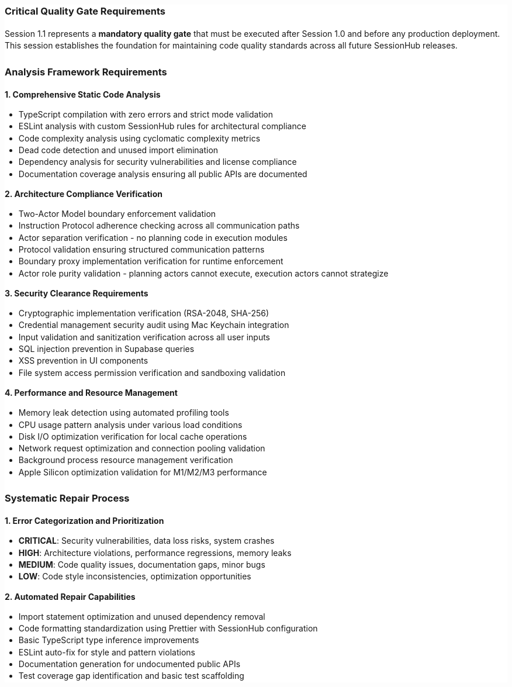 ### Critical Quality Gate Requirements

Session 1.1 represents a **mandatory quality gate** that must be executed after Session 1.0 and before any production deployment. This session establishes the foundation for maintaining code quality standards across all future SessionHub releases.

### Analysis Framework Requirements

**1. Comprehensive Static Code Analysis**
- TypeScript compilation with zero errors and strict mode validation
- ESLint analysis with custom SessionHub rules for architectural compliance
- Code complexity analysis using cyclomatic complexity metrics
- Dead code detection and unused import elimination
- Dependency analysis for security vulnerabilities and license compliance
- Documentation coverage analysis ensuring all public APIs are documented

**2. Architecture Compliance Verification**
- Two-Actor Model boundary enforcement validation
- Instruction Protocol adherence checking across all communication paths
- Actor separation verification - no planning code in execution modules
- Protocol validation ensuring structured communication patterns
- Boundary proxy implementation verification for runtime enforcement
- Actor role purity validation - planning actors cannot execute, execution actors cannot strategize

**3. Security Clearance Requirements**
- Cryptographic implementation verification (RSA-2048, SHA-256)
- Credential management security audit using Mac Keychain integration
- Input validation and sanitization verification across all user inputs
- SQL injection prevention in Supabase queries
- XSS prevention in UI components
- File system access permission verification and sandboxing validation

**4. Performance and Resource Management**
- Memory leak detection using automated profiling tools
- CPU usage pattern analysis under various load conditions
- Disk I/O optimization verification for local cache operations
- Network request optimization and connection pooling validation
- Background process resource management verification
- Apple Silicon optimization validation for M1/M2/M3 performance

### Systematic Repair Process

**1. Error Categorization and Prioritization**
- **CRITICAL**: Security vulnerabilities, data loss risks, system crashes
- **HIGH**: Architecture violations, performance regressions, memory leaks
- **MEDIUM**: Code quality issues, documentation gaps, minor bugs
- **LOW**: Code style inconsistencies, optimization opportunities

**2. Automated Repair Capabilities**
- Import statement optimization and unused dependency removal
- Code formatting standardization using Prettier with SessionHub configuration
- Basic TypeScript type inference improvements
- ESLint auto-fix for style and pattern violations
- Documentation generation for undocumented public APIs
- Test coverage gap identification and basic test scaffolding
